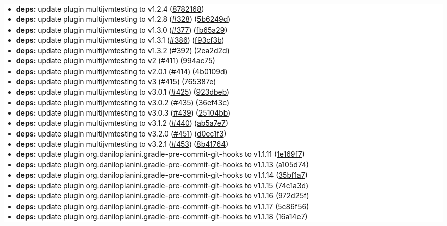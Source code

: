 * **deps:** update plugin multijvmtesting to v1.2.4 ([8782168](https://github.com/pslab-unibo/experiment-2025-ECAI-generative-bdi-agents/commit/8782168b9221d2bcacf7bc6dec874967753b0f02))
* **deps:** update plugin multijvmtesting to v1.2.8 ([#328](https://github.com/pslab-unibo/experiment-2025-ECAI-generative-bdi-agents/issues/328)) ([5b6249d](https://github.com/pslab-unibo/experiment-2025-ECAI-generative-bdi-agents/commit/5b6249db182f8570731d2c57f7cb0ce66c7ee069))
* **deps:** update plugin multijvmtesting to v1.3.0 ([#377](https://github.com/pslab-unibo/experiment-2025-ECAI-generative-bdi-agents/issues/377)) ([fb65a29](https://github.com/pslab-unibo/experiment-2025-ECAI-generative-bdi-agents/commit/fb65a29a0e65f38e8fbed46291628483342d8054))
* **deps:** update plugin multijvmtesting to v1.3.1 ([#386](https://github.com/pslab-unibo/experiment-2025-ECAI-generative-bdi-agents/issues/386)) ([f93cf3b](https://github.com/pslab-unibo/experiment-2025-ECAI-generative-bdi-agents/commit/f93cf3bc83d5895d925abd350e792c0279bdd91f))
* **deps:** update plugin multijvmtesting to v1.3.2 ([#392](https://github.com/pslab-unibo/experiment-2025-ECAI-generative-bdi-agents/issues/392)) ([2ea2d2d](https://github.com/pslab-unibo/experiment-2025-ECAI-generative-bdi-agents/commit/2ea2d2dba93f340ee0f75047cbbeeb0475ee2e18))
* **deps:** update plugin multijvmtesting to v2 ([#411](https://github.com/pslab-unibo/experiment-2025-ECAI-generative-bdi-agents/issues/411)) ([994ac75](https://github.com/pslab-unibo/experiment-2025-ECAI-generative-bdi-agents/commit/994ac7544c4c682305d57b8f1b9072df476ddf09))
* **deps:** update plugin multijvmtesting to v2.0.1 ([#414](https://github.com/pslab-unibo/experiment-2025-ECAI-generative-bdi-agents/issues/414)) ([4b0109d](https://github.com/pslab-unibo/experiment-2025-ECAI-generative-bdi-agents/commit/4b0109d99a0b9ff674f385acf9c139f66a6afe29))
* **deps:** update plugin multijvmtesting to v3 ([#415](https://github.com/pslab-unibo/experiment-2025-ECAI-generative-bdi-agents/issues/415)) ([765387e](https://github.com/pslab-unibo/experiment-2025-ECAI-generative-bdi-agents/commit/765387e125d0e7073ac324025006aa1c32b8e319))
* **deps:** update plugin multijvmtesting to v3.0.1 ([#425](https://github.com/pslab-unibo/experiment-2025-ECAI-generative-bdi-agents/issues/425)) ([923dbeb](https://github.com/pslab-unibo/experiment-2025-ECAI-generative-bdi-agents/commit/923dbebe15c327dc2f87c28f75156263b603d368))
* **deps:** update plugin multijvmtesting to v3.0.2 ([#435](https://github.com/pslab-unibo/experiment-2025-ECAI-generative-bdi-agents/issues/435)) ([36ef43c](https://github.com/pslab-unibo/experiment-2025-ECAI-generative-bdi-agents/commit/36ef43c0f135392f0bb24a9714097414e64b5613))
* **deps:** update plugin multijvmtesting to v3.0.3 ([#439](https://github.com/pslab-unibo/experiment-2025-ECAI-generative-bdi-agents/issues/439)) ([25104bb](https://github.com/pslab-unibo/experiment-2025-ECAI-generative-bdi-agents/commit/25104bbb0db73750c980635a91cc613ef00dcaf0))
* **deps:** update plugin multijvmtesting to v3.1.2 ([#440](https://github.com/pslab-unibo/experiment-2025-ECAI-generative-bdi-agents/issues/440)) ([ab5a7e7](https://github.com/pslab-unibo/experiment-2025-ECAI-generative-bdi-agents/commit/ab5a7e7fb4f3ca37cdcc35637b266cf654a1193e))
* **deps:** update plugin multijvmtesting to v3.2.0 ([#451](https://github.com/pslab-unibo/experiment-2025-ECAI-generative-bdi-agents/issues/451)) ([d0ec1f3](https://github.com/pslab-unibo/experiment-2025-ECAI-generative-bdi-agents/commit/d0ec1f3268fb6d38c3862ae63683f2877ab49308))
* **deps:** update plugin multijvmtesting to v3.2.1 ([#453](https://github.com/pslab-unibo/experiment-2025-ECAI-generative-bdi-agents/issues/453)) ([8b41764](https://github.com/pslab-unibo/experiment-2025-ECAI-generative-bdi-agents/commit/8b41764167788ae631be688f7f597f9ef7adf62e))
* **deps:** update plugin org.danilopianini.gradle-pre-commit-git-hooks to v1.1.11 ([1e169f7](https://github.com/pslab-unibo/experiment-2025-ECAI-generative-bdi-agents/commit/1e169f7cc9ca242585b75adad14fca3924b4d5c8))
* **deps:** update plugin org.danilopianini.gradle-pre-commit-git-hooks to v1.1.13 ([a105d74](https://github.com/pslab-unibo/experiment-2025-ECAI-generative-bdi-agents/commit/a105d747f861414259a6a9de717b9feaff74ffa3))
* **deps:** update plugin org.danilopianini.gradle-pre-commit-git-hooks to v1.1.14 ([35bf1a7](https://github.com/pslab-unibo/experiment-2025-ECAI-generative-bdi-agents/commit/35bf1a70549c7b18c8ec6448f7d9579ae2c95197))
* **deps:** update plugin org.danilopianini.gradle-pre-commit-git-hooks to v1.1.15 ([74c1a3d](https://github.com/pslab-unibo/experiment-2025-ECAI-generative-bdi-agents/commit/74c1a3d8b4df6cc093775451131fb24a360eba60))
* **deps:** update plugin org.danilopianini.gradle-pre-commit-git-hooks to v1.1.16 ([972d25f](https://github.com/pslab-unibo/experiment-2025-ECAI-generative-bdi-agents/commit/972d25f84a6c96ddf66a0ea289f672e4f805ba64))
* **deps:** update plugin org.danilopianini.gradle-pre-commit-git-hooks to v1.1.17 ([5c86f56](https://github.com/pslab-unibo/experiment-2025-ECAI-generative-bdi-agents/commit/5c86f56f79c750f15ca9531cdde2034ba32eb6d8))
* **deps:** update plugin org.danilopianini.gradle-pre-commit-git-hooks to v1.1.18 ([16a14e7](https://github.com/pslab-unibo/experiment-2025-ECAI-generative-bdi-agents/commit/16a14e7a058068a335ee3d81b29b4225bfb34328))